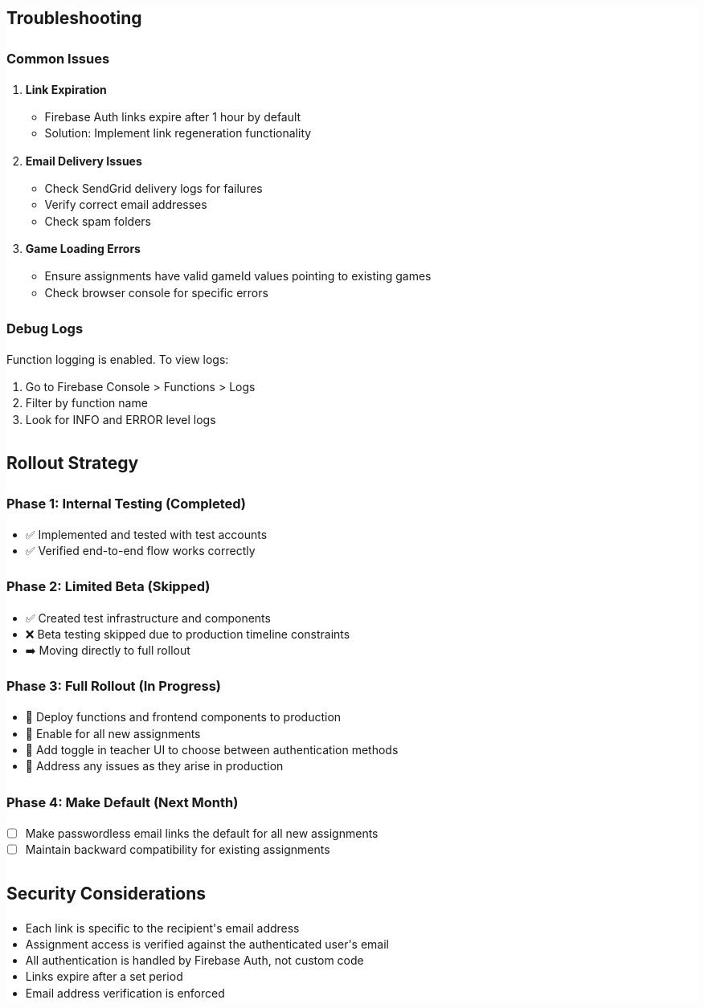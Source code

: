 ## Troubleshooting

### Common Issues

1. **Link Expiration**
   - Firebase Auth links expire after 1 hour by default
   - Solution: Implement link regeneration functionality

2. **Email Delivery Issues**
   - Check SendGrid delivery logs for failures
   - Verify correct email addresses
   - Check spam folders

3. **Game Loading Errors**
   - Ensure assignments have valid gameId values pointing to existing games
   - Check browser console for specific errors

### Debug Logs

Function logging is enabled. To view logs:
1. Go to Firebase Console > Functions > Logs
2. Filter by function name
3. Look for INFO and ERROR level logs

## Rollout Strategy

### Phase 1: Internal Testing (Completed)
- ✅ Implemented and tested with test accounts
- ✅ Verified end-to-end flow works correctly

### Phase 2: Limited Beta (Skipped)
- ✅ Created test infrastructure and components
- ❌ Beta testing skipped due to production timeline constraints
- ➡️ Moving directly to full rollout

### Phase 3: Full Rollout (In Progress)
- 🔄 Deploy functions and frontend components to production
- 🔄 Enable for all new assignments
- 🔄 Add toggle in teacher UI to choose between authentication methods
- 🔄 Address any issues as they arise in production

### Phase 4: Make Default (Next Month)
- [ ] Make passwordless email links the default for all new assignments
- [ ] Maintain backward compatibility for existing assignments

## Security Considerations

- Each link is specific to the recipient's email address
- Assignment access is verified against the authenticated user's email
- All authentication is handled by Firebase Auth, not custom code
- Links expire after a set period
- Email address verification is enforced
